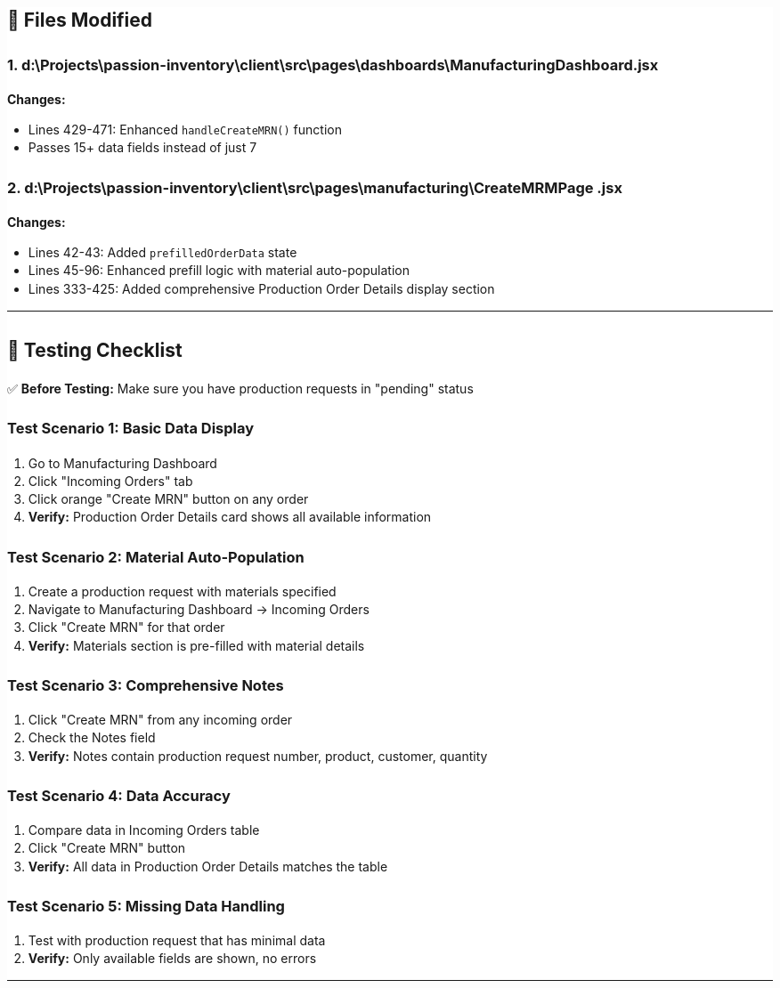 
## 📂 Files Modified

### 1. **d:\Projects\passion-inventory\client\src\pages\dashboards\ManufacturingDashboard.jsx**

**Changes:**
- Lines 429-471: Enhanced `handleCreateMRN()` function
- Passes 15+ data fields instead of just 7

### 2. **d:\Projects\passion-inventory\client\src\pages\manufacturing\CreateMRMPage .jsx**

**Changes:**
- Lines 42-43: Added `prefilledOrderData` state
- Lines 45-96: Enhanced prefill logic with material auto-population
- Lines 333-425: Added comprehensive Production Order Details display section

---

## 🧪 Testing Checklist

✅ **Before Testing:** Make sure you have production requests in "pending" status

### Test Scenario 1: Basic Data Display
1. Go to Manufacturing Dashboard
2. Click "Incoming Orders" tab
3. Click orange "Create MRN" button on any order
4. **Verify:** Production Order Details card shows all available information

### Test Scenario 2: Material Auto-Population
1. Create a production request with materials specified
2. Navigate to Manufacturing Dashboard → Incoming Orders
3. Click "Create MRN" for that order
4. **Verify:** Materials section is pre-filled with material details

### Test Scenario 3: Comprehensive Notes
1. Click "Create MRN" from any incoming order
2. Check the Notes field
3. **Verify:** Notes contain production request number, product, customer, quantity

### Test Scenario 4: Data Accuracy
1. Compare data in Incoming Orders table
2. Click "Create MRN" button
3. **Verify:** All data in Production Order Details matches the table

### Test Scenario 5: Missing Data Handling
1. Test with production request that has minimal data
2. **Verify:** Only available fields are shown, no errors

---